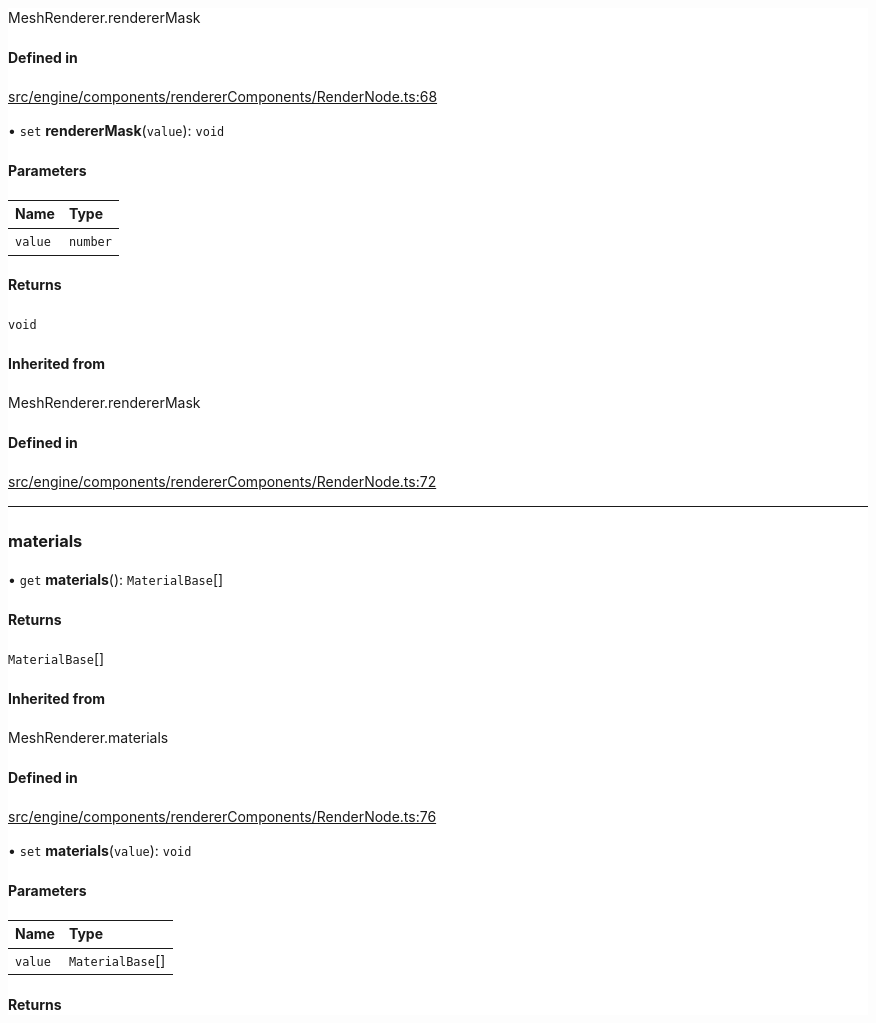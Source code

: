 MeshRenderer.rendererMask

#### Defined in

[src/engine/components/rendererComponents/RenderNode.ts:68](https://github.com/Orillusion/orillusion/blob/main/src/engine/components/rendererComponents/RenderNode.ts#L68)

• `set` **rendererMask**(`value`): `void`

#### Parameters

| Name | Type |
| :------ | :------ |
| `value` | `number` |

#### Returns

`void`

#### Inherited from

MeshRenderer.rendererMask

#### Defined in

[src/engine/components/rendererComponents/RenderNode.ts:72](https://github.com/Orillusion/orillusion/blob/main/src/engine/components/rendererComponents/RenderNode.ts#L72)

___

### materials

• `get` **materials**(): `MaterialBase`[]

#### Returns

`MaterialBase`[]

#### Inherited from

MeshRenderer.materials

#### Defined in

[src/engine/components/rendererComponents/RenderNode.ts:76](https://github.com/Orillusion/orillusion/blob/main/src/engine/components/rendererComponents/RenderNode.ts#L76)

• `set` **materials**(`value`): `void`

#### Parameters

| Name | Type |
| :------ | :------ |
| `value` | `MaterialBase`[] |

#### Returns
